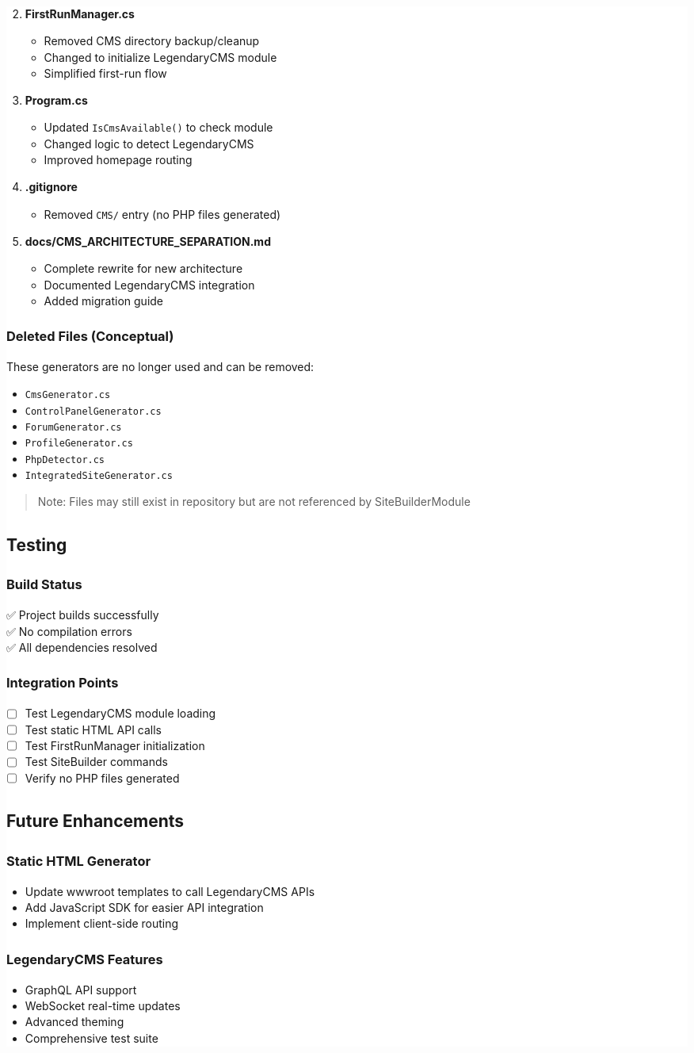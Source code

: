 2. **FirstRunManager.cs**
   - Removed CMS directory backup/cleanup
   - Changed to initialize LegendaryCMS module
   - Simplified first-run flow

3. **Program.cs**
   - Updated `IsCmsAvailable()` to check module
   - Changed logic to detect LegendaryCMS
   - Improved homepage routing

4. **.gitignore**
   - Removed `CMS/` entry (no PHP files generated)

5. **docs/CMS_ARCHITECTURE_SEPARATION.md**
   - Complete rewrite for new architecture
   - Documented LegendaryCMS integration
   - Added migration guide

### Deleted Files (Conceptual)
These generators are no longer used and can be removed:
- `CmsGenerator.cs`
- `ControlPanelGenerator.cs`
- `ForumGenerator.cs`
- `ProfileGenerator.cs`
- `PhpDetector.cs`
- `IntegratedSiteGenerator.cs`

> Note: Files may still exist in repository but are not referenced by SiteBuilderModule

## Testing

### Build Status
✅ Project builds successfully  
✅ No compilation errors  
✅ All dependencies resolved  

### Integration Points
- [ ] Test LegendaryCMS module loading
- [ ] Test static HTML API calls
- [ ] Test FirstRunManager initialization
- [ ] Test SiteBuilder commands
- [ ] Verify no PHP files generated

## Future Enhancements

### Static HTML Generator
- Update wwwroot templates to call LegendaryCMS APIs
- Add JavaScript SDK for easier API integration
- Implement client-side routing

### LegendaryCMS Features
- GraphQL API support
- WebSocket real-time updates
- Advanced theming
- Comprehensive test suite
